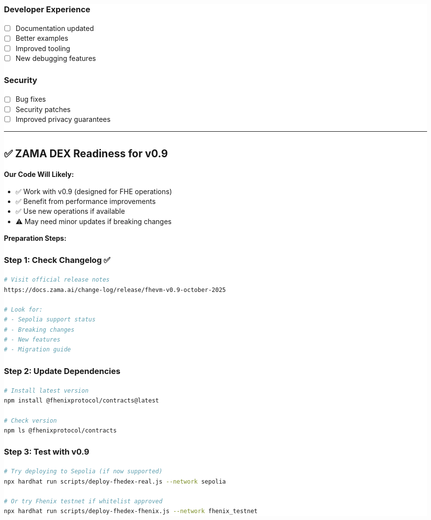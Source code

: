 ### Developer Experience
- [ ] Documentation updated
- [ ] Better examples
- [ ] Improved tooling
- [ ] New debugging features

### Security
- [ ] Bug fixes
- [ ] Security patches
- [ ] Improved privacy guarantees

---

## ✅ ZAMA DEX Readiness for v0.9

**Our Code Will Likely:**
- ✅ Work with v0.9 (designed for FHE operations)
- ✅ Benefit from performance improvements
- ✅ Use new operations if available
- ⚠️ May need minor updates if breaking changes

**Preparation Steps:**

### Step 1: Check Changelog ✅
```bash
# Visit official release notes
https://docs.zama.ai/change-log/release/fhevm-v0.9-october-2025

# Look for:
# - Sepolia support status
# - Breaking changes
# - New features
# - Migration guide
```

### Step 2: Update Dependencies
```bash
# Install latest version
npm install @fhenixprotocol/contracts@latest

# Check version
npm ls @fhenixprotocol/contracts
```

### Step 3: Test with v0.9
```bash
# Try deploying to Sepolia (if now supported)
npx hardhat run scripts/deploy-fhedex-real.js --network sepolia

# Or try Fhenix testnet if whitelist approved
npx hardhat run scripts/deploy-fhedex-fhenix.js --network fhenix_testnet
```
